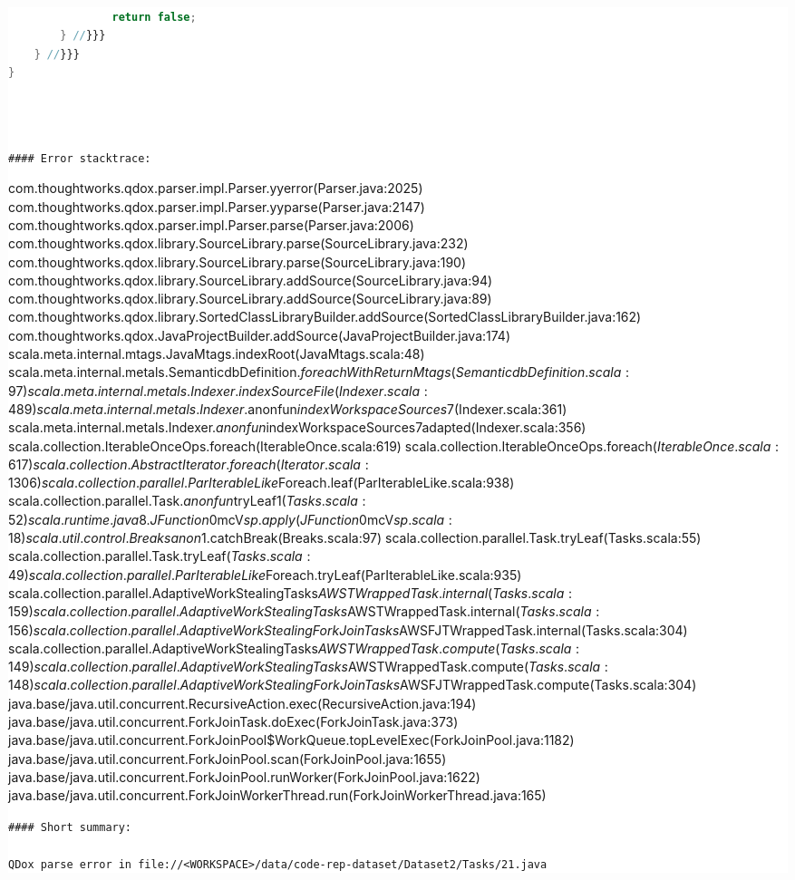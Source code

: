 ```java
				return false;
		} //}}}
	} //}}}
}
```

```



#### Error stacktrace:

```
com.thoughtworks.qdox.parser.impl.Parser.yyerror(Parser.java:2025)
	com.thoughtworks.qdox.parser.impl.Parser.yyparse(Parser.java:2147)
	com.thoughtworks.qdox.parser.impl.Parser.parse(Parser.java:2006)
	com.thoughtworks.qdox.library.SourceLibrary.parse(SourceLibrary.java:232)
	com.thoughtworks.qdox.library.SourceLibrary.parse(SourceLibrary.java:190)
	com.thoughtworks.qdox.library.SourceLibrary.addSource(SourceLibrary.java:94)
	com.thoughtworks.qdox.library.SourceLibrary.addSource(SourceLibrary.java:89)
	com.thoughtworks.qdox.library.SortedClassLibraryBuilder.addSource(SortedClassLibraryBuilder.java:162)
	com.thoughtworks.qdox.JavaProjectBuilder.addSource(JavaProjectBuilder.java:174)
	scala.meta.internal.mtags.JavaMtags.indexRoot(JavaMtags.scala:48)
	scala.meta.internal.metals.SemanticdbDefinition$.foreachWithReturnMtags(SemanticdbDefinition.scala:97)
	scala.meta.internal.metals.Indexer.indexSourceFile(Indexer.scala:489)
	scala.meta.internal.metals.Indexer.$anonfun$indexWorkspaceSources$7(Indexer.scala:361)
	scala.meta.internal.metals.Indexer.$anonfun$indexWorkspaceSources$7$adapted(Indexer.scala:356)
	scala.collection.IterableOnceOps.foreach(IterableOnce.scala:619)
	scala.collection.IterableOnceOps.foreach$(IterableOnce.scala:617)
	scala.collection.AbstractIterator.foreach(Iterator.scala:1306)
	scala.collection.parallel.ParIterableLike$Foreach.leaf(ParIterableLike.scala:938)
	scala.collection.parallel.Task.$anonfun$tryLeaf$1(Tasks.scala:52)
	scala.runtime.java8.JFunction0$mcV$sp.apply(JFunction0$mcV$sp.scala:18)
	scala.util.control.Breaks$$anon$1.catchBreak(Breaks.scala:97)
	scala.collection.parallel.Task.tryLeaf(Tasks.scala:55)
	scala.collection.parallel.Task.tryLeaf$(Tasks.scala:49)
	scala.collection.parallel.ParIterableLike$Foreach.tryLeaf(ParIterableLike.scala:935)
	scala.collection.parallel.AdaptiveWorkStealingTasks$AWSTWrappedTask.internal(Tasks.scala:159)
	scala.collection.parallel.AdaptiveWorkStealingTasks$AWSTWrappedTask.internal$(Tasks.scala:156)
	scala.collection.parallel.AdaptiveWorkStealingForkJoinTasks$AWSFJTWrappedTask.internal(Tasks.scala:304)
	scala.collection.parallel.AdaptiveWorkStealingTasks$AWSTWrappedTask.compute(Tasks.scala:149)
	scala.collection.parallel.AdaptiveWorkStealingTasks$AWSTWrappedTask.compute$(Tasks.scala:148)
	scala.collection.parallel.AdaptiveWorkStealingForkJoinTasks$AWSFJTWrappedTask.compute(Tasks.scala:304)
	java.base/java.util.concurrent.RecursiveAction.exec(RecursiveAction.java:194)
	java.base/java.util.concurrent.ForkJoinTask.doExec(ForkJoinTask.java:373)
	java.base/java.util.concurrent.ForkJoinPool$WorkQueue.topLevelExec(ForkJoinPool.java:1182)
	java.base/java.util.concurrent.ForkJoinPool.scan(ForkJoinPool.java:1655)
	java.base/java.util.concurrent.ForkJoinPool.runWorker(ForkJoinPool.java:1622)
	java.base/java.util.concurrent.ForkJoinWorkerThread.run(ForkJoinWorkerThread.java:165)
```
#### Short summary: 

QDox parse error in file://<WORKSPACE>/data/code-rep-dataset/Dataset2/Tasks/21.java